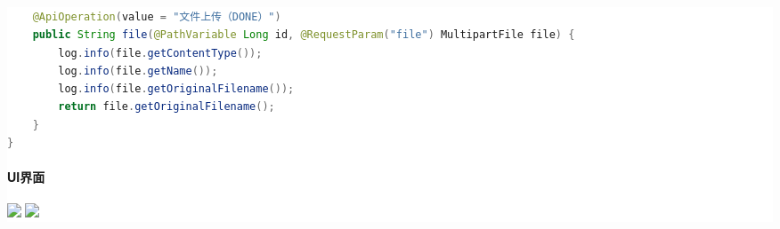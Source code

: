 ```java
    @ApiOperation(value = "文件上传（DONE）")
    public String file(@PathVariable Long id, @RequestParam("file") MultipartFile file) {
        log.info(file.getContentType());
        log.info(file.getName());
        log.info(file.getOriginalFilename());
        return file.getOriginalFilename();
    }
}

```

#### UI界面

![](http://cg-mall.oss-cn-shanghai.aliyuncs.com/blog/FireShot1.png)
![](http://cg-mall.oss-cn-shanghai.aliyuncs.com/blog/FireShot%20Capture%20006%20-%20swagger-bootstrap-ui%20RESTful%20APIs%20-%20localhost.png)